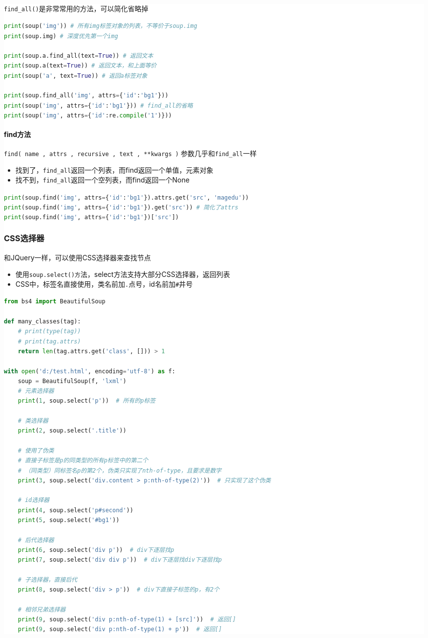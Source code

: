 `find_all()`是非常常用的方法，可以简化省略掉
```python
print(soup('img')) # 所有img标签对象的列表，不等价于soup.img
print(soup.img) # 深度优先第一个img

print(soup.a.find_all(text=True)) # 返回文本
print(soup.a(text=True)) # 返回文本，和上面等价
print(soup('a', text=True)) # 返回a标签对象

print(soup.find_all('img', attrs={'id':'bg1'}))
print(soup('img', attrs={'id':'bg1'})) # find_all的省略
print(soup('img', attrs={'id':re.compile('1')}))
```
#### find方法
`find( name , attrs , recursive , text , **kwargs )`
参数几乎和`find_all`一样
- 找到了，`find_all`返回一个列表，而find返回一个单值，元素对象
- 找不到，`find_all`返回一个空列表，而find返回一个None
```python
print(soup.find('img', attrs={'id':'bg1'}).attrs.get('src', 'magedu'))
print(soup.find('img', attrs={'id':'bg1'}).get('src')) # 简化了attrs
print(soup.find('img', attrs={'id':'bg1'})['src'])
```
### CSS选择器
和JQuery一样，可以使用CSS选择器来查找节点

- 使用`soup.select()方`法，select方法支持大部分CSS选择器，返回列表
- CSS中，标签名直接使用，类名前加`.`点号，id名前加`#`井号

```python
from bs4 import BeautifulSoup

def many_classes(tag):
    # print(type(tag))
    # print(tag.attrs)
    return len(tag.attrs.get('class', [])) > 1

with open('d:/test.html', encoding='utf-8') as f:
    soup = BeautifulSoup(f, 'lxml')
    # 元素选择器
    print(1, soup.select('p'))  # 所有的p标签

    # 类选择器
    print(2, soup.select('.title'))

    # 使用了伪类
    # 直接子标签是p的同类型的所有p标签中的第二个
    # （同类型）同标签名p的第2个，伪类只实现了nth-of-type，且要求是数字
    print(3, soup.select('div.content > p:nth-of-type(2)'))  # 只实现了这个伪类

    # id选择器
    print(4, soup.select('p#second'))
    print(5, soup.select('#bg1'))

    # 后代选择器
    print(6, soup.select('div p'))  # div下逐层找p
    print(7, soup.select('div div p'))  # div下逐层找div下逐层找p

    # 子选择器，直接后代
    print(8, soup.select('div > p'))  # div下直接子标签的p，有2个

    # 相邻兄弟选择器
    print(9, soup.select('div p:nth-of-type(1) + [src]'))  # 返回[]
    print(9, soup.select('div p:nth-of-type(1) + p'))  # 返回[]
```